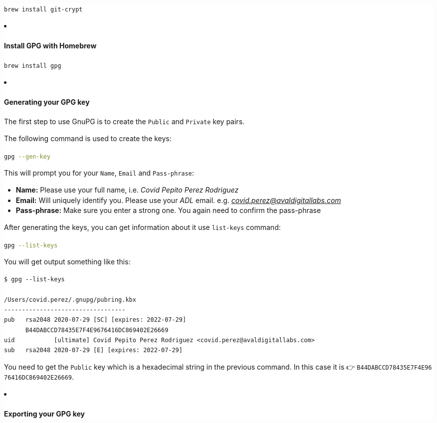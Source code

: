 ```bash
brew install git-crypt
```
</li>

<li>

#### Install GPG with Homebrew

```bash
brew install gpg
```
</li>

<li>

#### Generating your GPG key

The first step to use GnuPG is to create the `Public` and `Private` key pairs.

The following command is used to create the keys:

```bash
gpg --gen-key
```

This will prompt you for your `Name`, `Email` and `Pass-phrase`:

- **Name:** Please use your full name, i.e. *Covid Pepito Perez Rodriguez*
- **Email:** Will uniquely identify you. Please use your *ADL* email. e.g. *covid.perez@avaldigitallabs.com*
- **Pass-phrase:** Make sure you enter a strong one. You again need to confirm the pass-phrase

After generating the keys, you can get information about it use `list-keys` command:

```bash
gpg --list-keys
```

You will get output something like this:

```console
$ gpg --list-keys

/Users/covid.perez/.gnupg/pubring.kbx
----------------------------------
pub   rsa2048 2020-07-29 [SC] [expires: 2022-07-29]
      B44DABCCD78435E7F4E9676416DC869402E26669
uid           [ultimate] Covid Pepito Perez Rodriguez <covid.perez@avaldigitallabs.com>
sub   rsa2048 2020-07-29 [E] [expires: 2022-07-29]
```

You need to get the `Public` key which is a hexadecimal string in the previous command. In this case it is :point_right: `B44DABCCD78435E7F4E9676416DC869402E26669`.
</li>

<li>

#### Exporting your GPG key

